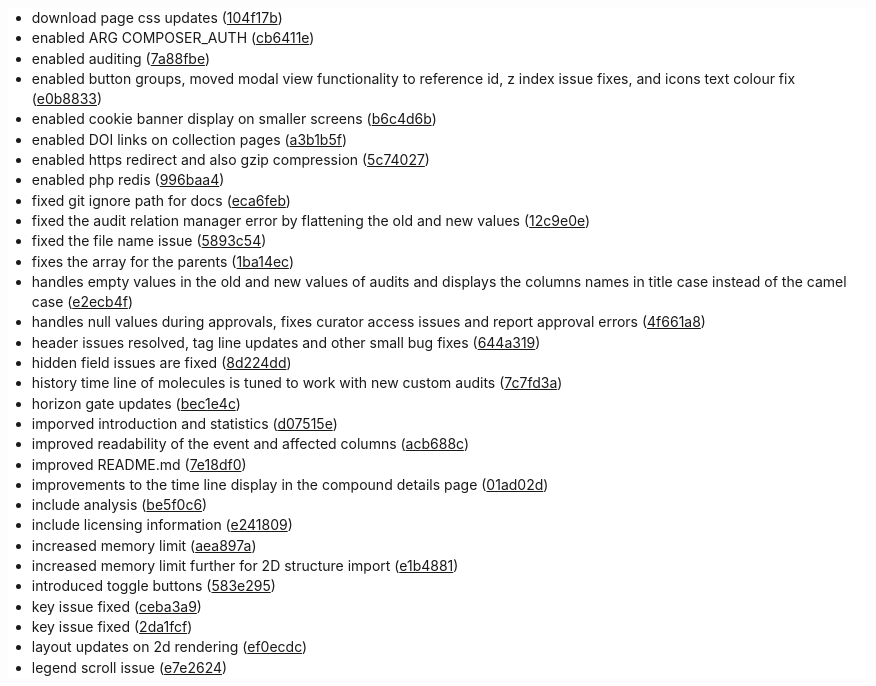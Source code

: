 * download page css updates ([104f17b](https://github.com/Steinbeck-Lab/coconut/commit/104f17b861e4df31d820d4b3a5abf015d7c67c10))
* enabled ARG COMPOSER_AUTH ([cb6411e](https://github.com/Steinbeck-Lab/coconut/commit/cb6411e3c39e9bfe5cf07c80d6b399686f117285))
* enabled auditing ([7a88fbe](https://github.com/Steinbeck-Lab/coconut/commit/7a88fbe4ba33edb090c10b1a3883fd7b33c36626))
* enabled button groups, moved modal view functionality to reference id, z index issue fixes, and icons text colour fix ([e0b8833](https://github.com/Steinbeck-Lab/coconut/commit/e0b88335fc3f7b674f5d63abc272b1da2fe92915))
* enabled cookie banner display on smaller screens ([b6c4d6b](https://github.com/Steinbeck-Lab/coconut/commit/b6c4d6b8e9a3ffaa033d747d4161347911054423))
* enabled DOI links on collection pages ([a3b1b5f](https://github.com/Steinbeck-Lab/coconut/commit/a3b1b5f6ee7ae659c2a1ea5e8b77fedfeb483b03))
* enabled https redirect and also gzip compression ([5c74027](https://github.com/Steinbeck-Lab/coconut/commit/5c74027accf26239c323bbc002ea42c29a7bd39b))
* enabled php redis ([996baa4](https://github.com/Steinbeck-Lab/coconut/commit/996baa4cd7f6c81bf864e5b3d556e3ca01701d03))
* fixed git ignore path for docs ([eca6feb](https://github.com/Steinbeck-Lab/coconut/commit/eca6feb2ecc12117761d807c641ada40a5080d2e))
* fixed the audit relation manager error by flattening the old and new values ([12c9e0e](https://github.com/Steinbeck-Lab/coconut/commit/12c9e0e7ffaa2483444a6b8405dff4b0de87c983))
* fixed the file name issue ([5893c54](https://github.com/Steinbeck-Lab/coconut/commit/5893c54981b4379f9769b66d5bf8f637b07896e9))
* fixes the array for the parents ([1ba14ec](https://github.com/Steinbeck-Lab/coconut/commit/1ba14ec89f7b3cd7411c6579324093190a1d584c))
* handles empty values in the old and new values of audits and displays the columns names in title case instead of the camel case ([e2ecb4f](https://github.com/Steinbeck-Lab/coconut/commit/e2ecb4fd373bb8616ebdf184d827f0767a408be2))
* handles null values during approvals, fixes curator access issues and report approval errors ([4f661a8](https://github.com/Steinbeck-Lab/coconut/commit/4f661a889178d2afc0a07730c1eec9ffe62d57dc))
* header issues resolved, tag line updates and other small bug fixes ([644a319](https://github.com/Steinbeck-Lab/coconut/commit/644a31990b26bb9cd7d1b66ed92efa67e779319b))
* hidden field issues are fixed ([8d224dd](https://github.com/Steinbeck-Lab/coconut/commit/8d224dd8f4e405194c30a160ba30ca296ac57cad))
* history time line of molecules is tuned to work with new custom audits ([7c7fd3a](https://github.com/Steinbeck-Lab/coconut/commit/7c7fd3ac82c592e760b9fbf73d127b1f38beb7fa))
* horizon gate updates ([bec1e4c](https://github.com/Steinbeck-Lab/coconut/commit/bec1e4ccefe8ee3b9f896e529d9171a83fe7d6a4))
* imporved introduction and statistics ([d07515e](https://github.com/Steinbeck-Lab/coconut/commit/d07515e1eff96d811b3c1564ae479bf70ce78855))
* improved readability of the event and affected columns ([acb688c](https://github.com/Steinbeck-Lab/coconut/commit/acb688c9e99ad915ed0ef2d2064abc68f8838c64))
* improved README.md ([7e18df0](https://github.com/Steinbeck-Lab/coconut/commit/7e18df0f1d14ae680e495ddfaa45f704b682e5d5))
* improvements to the time line display in the compound details page ([01ad02d](https://github.com/Steinbeck-Lab/coconut/commit/01ad02ddf5dc414a68b32a727cef5bf52f3768a5))
* include analysis ([be5f0c6](https://github.com/Steinbeck-Lab/coconut/commit/be5f0c6c0bfe8ccaee479d5c8710b957ad7a4b0d))
* include licensing information ([e241809](https://github.com/Steinbeck-Lab/coconut/commit/e241809917e3425c852821066ef7103f0c738f6c))
* increased memory limit ([aea897a](https://github.com/Steinbeck-Lab/coconut/commit/aea897a1a85c5cbb8067d3a0fc93cc9f191a322b))
* increased memory limit further for 2D structure import ([e1b4881](https://github.com/Steinbeck-Lab/coconut/commit/e1b48811ccf50938fe1b4e3227f1df19f85a7e3e))
* introduced toggle buttons ([583e295](https://github.com/Steinbeck-Lab/coconut/commit/583e2953283f6046a6f8d14c841d93389b44d5d9))
* key issue fixed ([ceba3a9](https://github.com/Steinbeck-Lab/coconut/commit/ceba3a99b99b98a9b439844bca81e7306e6cce4c))
* key issue fixed ([2da1fcf](https://github.com/Steinbeck-Lab/coconut/commit/2da1fcfdd08dc7e5ca7523b18ac51a0d2cacf81f))
* layout updates on 2d rendering ([ef0ecdc](https://github.com/Steinbeck-Lab/coconut/commit/ef0ecdc9507703285cc0e03d93bc079af6b9cdad))
* legend scroll issue ([e7e2624](https://github.com/Steinbeck-Lab/coconut/commit/e7e26240ffd9ed84981030c426798dae64837baa))